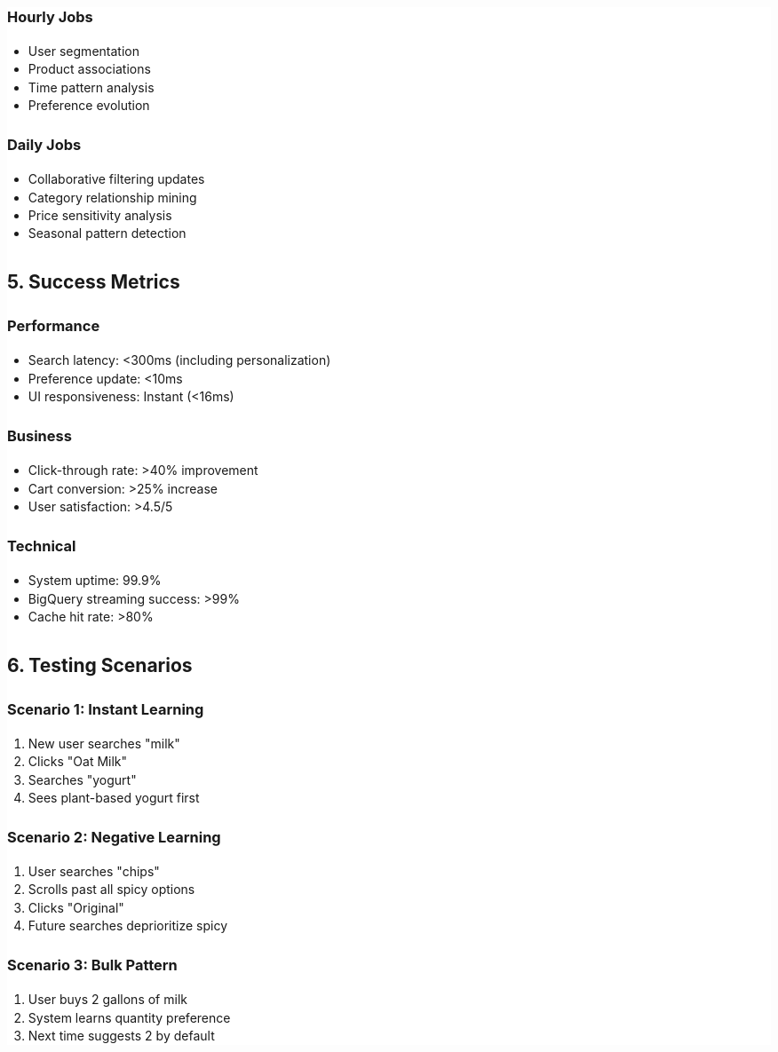 ### Hourly Jobs
- User segmentation
- Product associations
- Time pattern analysis
- Preference evolution

### Daily Jobs
- Collaborative filtering updates
- Category relationship mining
- Price sensitivity analysis
- Seasonal pattern detection

## 5. Success Metrics

### Performance
- Search latency: <300ms (including personalization)
- Preference update: <10ms
- UI responsiveness: Instant (<16ms)

### Business
- Click-through rate: >40% improvement
- Cart conversion: >25% increase
- User satisfaction: >4.5/5

### Technical
- System uptime: 99.9%
- BigQuery streaming success: >99%
- Cache hit rate: >80%

## 6. Testing Scenarios

### Scenario 1: Instant Learning
1. New user searches "milk"
2. Clicks "Oat Milk"
3. Searches "yogurt"
4. Sees plant-based yogurt first

### Scenario 2: Negative Learning
1. User searches "chips"
2. Scrolls past all spicy options
3. Clicks "Original"
4. Future searches deprioritize spicy

### Scenario 3: Bulk Pattern
1. User buys 2 gallons of milk
2. System learns quantity preference
3. Next time suggests 2 by default
